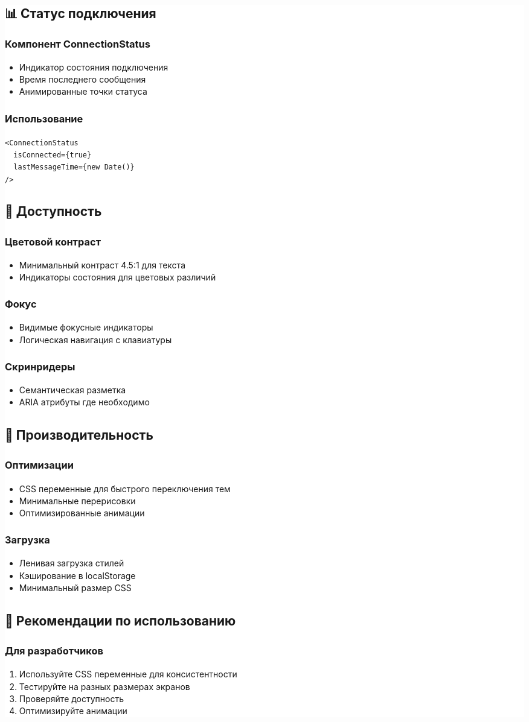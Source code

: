 ## 📊 Статус подключения

### Компонент ConnectionStatus
- Индикатор состояния подключения
- Время последнего сообщения
- Анимированные точки статуса

### Использование
```tsx
<ConnectionStatus 
  isConnected={true} 
  lastMessageTime={new Date()} 
/>
```

## 🎯 Доступность

### Цветовой контраст
- Минимальный контраст 4.5:1 для текста
- Индикаторы состояния для цветовых различий

### Фокус
- Видимые фокусные индикаторы
- Логическая навигация с клавиатуры

### Скринридеры
- Семантическая разметка
- ARIA атрибуты где необходимо

## 🚀 Производительность

### Оптимизации
- CSS переменные для быстрого переключения тем
- Минимальные перерисовки
- Оптимизированные анимации

### Загрузка
- Ленивая загрузка стилей
- Кэширование в localStorage
- Минимальный размер CSS

## 📝 Рекомендации по использованию

### Для разработчиков
1. Используйте CSS переменные для консистентности
2. Тестируйте на разных размерах экранов
3. Проверяйте доступность
4. Оптимизируйте анимации
